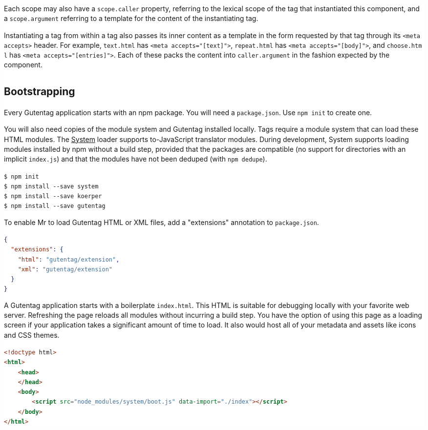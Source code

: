 Each scope may also have a `scope.caller` property, referring to the lexical
scope of the tag that instantiated this component, and a `scope.argument`
referring to a template for the content of the instantiating tag.

Instantiating a tag from within a tag also passes its inner content as a
template in the form requested by that tag through its `<meta accepts>` header.
For example, `text.html` has `<meta accepts="[text]">`, `repeat.html` has `<meta
accepts="[body]">`, and `choose.html` has `<meta accepts="[entries]">`.
Each of these packs the content into `caller.argument` in the fashion expected
by the component.

## Bootstrapping

Every Gutentag application starts with an npm package.
You will need a `package.json`.
Use `npm init` to create one.

You will also need copies of the module system and Gutentag installed locally.
Tags require a module system that can load these HTML modules.
The [System][] loader supports to-JavaScript translator modules.
During development, System supports loading modules installed by npm without a
build step, provided that the packages are compatible (no support for
directories with an implicit `index.js`) and that the modules have not been
deduped (with `npm dedupe`).

[System]: https://github.com/gutentags/system

```
$ npm init
$ npm install --save system
$ npm install --save koerper
$ npm install --save gutentag
```

To enable Mr to load Gutentag HTML or XML files, add a "extensions" annotation
to `package.json`.

```json
{
  "extensions": {
    "html": "gutentag/extension",
    "xml": "gutentag/extension"
  }
}
```

A Gutentag application starts with a boilerplate `index.html`.
This HTML is suitable for debugging locally with your favorite web server.
Refreshing the page reloads all modules without incurring a build step.
You have the option of using this page as a loading screen if your application
takes a significant amount of time to load.
It also would host all of your metadata and assets like icons and CSS themes.

```html
<!doctype html>
<html>
    <head>
    </head>
    <body>
        <script src="node_modules/system/boot.js" data-import="./index"></script>
    </body>
</html>
```


[BuildTengwar]: https://github.com/gutentags/tengwar.html/blob/master/build-gh-pages.sh
[Koerper]: https://github.com/kriskowal/koerper